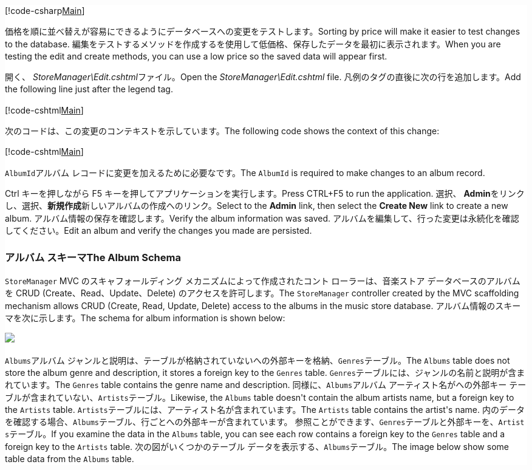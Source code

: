 [!code-csharp[Main](examining-how-aspnet-mvc-scaffolds-the-dropdownlist-helper/samples/sample2.cs)]

<span data-ttu-id="ca7e3-113">価格を順に並べ替えが容易にできるようにデータベースへの変更をテストします。</span><span class="sxs-lookup"><span data-stu-id="ca7e3-113">Sorting by price will make it easier to test changes to the database.</span></span> <span data-ttu-id="ca7e3-114">編集をテストするメソッドを作成するを使用して低価格、保存したデータを最初に表示されます。</span><span class="sxs-lookup"><span data-stu-id="ca7e3-114">When you are testing the edit and create methods, you can use a low price so the saved data will appear first.</span></span>

<span data-ttu-id="ca7e3-115">開く、 *StoreManager\Edit.cshtml*ファイル。</span><span class="sxs-lookup"><span data-stu-id="ca7e3-115">Open the *StoreManager\Edit.cshtml* file.</span></span> <span data-ttu-id="ca7e3-116">凡例のタグの直後に次の行を追加します。</span><span class="sxs-lookup"><span data-stu-id="ca7e3-116">Add the following line just after the legend tag.</span></span>

[!code-cshtml[Main](examining-how-aspnet-mvc-scaffolds-the-dropdownlist-helper/samples/sample3.cshtml)]

<span data-ttu-id="ca7e3-117">次のコードは、この変更のコンテキストを示しています。</span><span class="sxs-lookup"><span data-stu-id="ca7e3-117">The following code shows the context of this change:</span></span>

[!code-cshtml[Main](examining-how-aspnet-mvc-scaffolds-the-dropdownlist-helper/samples/sample4.cshtml)]

<span data-ttu-id="ca7e3-118">`AlbumId`アルバム レコードに変更を加えるために必要なです。</span><span class="sxs-lookup"><span data-stu-id="ca7e3-118">The `AlbumId` is required to make changes to an album record.</span></span>

<span data-ttu-id="ca7e3-119">Ctrl キーを押しながら F5 キーを押してアプリケーションを実行します。</span><span class="sxs-lookup"><span data-stu-id="ca7e3-119">Press CTRL+F5 to run the application.</span></span> <span data-ttu-id="ca7e3-120">選択、 **Admin**をリンクし、選択、**新規作成**新しいアルバムの作成へのリンク。</span><span class="sxs-lookup"><span data-stu-id="ca7e3-120">Select to the **Admin** link, then select the **Create New** link to create a new album.</span></span> <span data-ttu-id="ca7e3-121">アルバム情報の保存を確認します。</span><span class="sxs-lookup"><span data-stu-id="ca7e3-121">Verify the album information was saved.</span></span> <span data-ttu-id="ca7e3-122">アルバムを編集して、行った変更は永続化を確認してください。</span><span class="sxs-lookup"><span data-stu-id="ca7e3-122">Edit an album and verify the changes you made are persisted.</span></span>

### <a name="the-album-schema"></a><span data-ttu-id="ca7e3-123">アルバム スキーマ</span><span class="sxs-lookup"><span data-stu-id="ca7e3-123">The Album Schema</span></span>

<span data-ttu-id="ca7e3-124">`StoreManager` MVC のスキャフォールディング メカニズムによって作成されたコント ローラーは、音楽ストア データベースのアルバムを CRUD (Create、Read、Update、Delete) のアクセスを許可します。</span><span class="sxs-lookup"><span data-stu-id="ca7e3-124">The `StoreManager` controller created by the MVC scaffolding mechanism allows CRUD (Create, Read, Update, Delete) access to the albums in the music store database.</span></span> <span data-ttu-id="ca7e3-125">アルバム情報のスキーマを次に示します。</span><span class="sxs-lookup"><span data-stu-id="ca7e3-125">The schema for album information is shown below:</span></span>

![](examining-how-aspnet-mvc-scaffolds-the-dropdownlist-helper/_static/image2.png)

<span data-ttu-id="ca7e3-126">`Albums`アルバム ジャンルと説明は、テーブルが格納されていないへの外部キーを格納、`Genres`テーブル。</span><span class="sxs-lookup"><span data-stu-id="ca7e3-126">The `Albums` table does not store the album genre and description, it stores a foreign key to the `Genres` table.</span></span> <span data-ttu-id="ca7e3-127">`Genres`テーブルには、ジャンルの名前と説明が含まれています。</span><span class="sxs-lookup"><span data-stu-id="ca7e3-127">The `Genres` table contains the genre name and description.</span></span> <span data-ttu-id="ca7e3-128">同様に、`Albums`アルバム アーティスト名がへの外部キー テーブルが含まれていない、`Artists`テーブル。</span><span class="sxs-lookup"><span data-stu-id="ca7e3-128">Likewise, the `Albums` table doesn't contain the album artists name, but a foreign key to the `Artists` table.</span></span> <span data-ttu-id="ca7e3-129">`Artists`テーブルには、アーティスト名が含まれています。</span><span class="sxs-lookup"><span data-stu-id="ca7e3-129">The `Artists` table contains the artist's name.</span></span> <span data-ttu-id="ca7e3-130">内のデータを確認する場合、`Albums`テーブル、行ごとへの外部キーが含まれています。 参照ことができます、`Genres`テーブルと外部キーを、`Artists`テーブル。</span><span class="sxs-lookup"><span data-stu-id="ca7e3-130">If you examine the data in the `Albums` table, you can see each row contains a foreign key to the `Genres` table and a foreign key to the `Artists` table.</span></span> <span data-ttu-id="ca7e3-131">次の図がいくつかのテーブル データを表示する、`Albums`テーブル。</span><span class="sxs-lookup"><span data-stu-id="ca7e3-131">The image below show some table data from the `Albums` table.</span></span>
